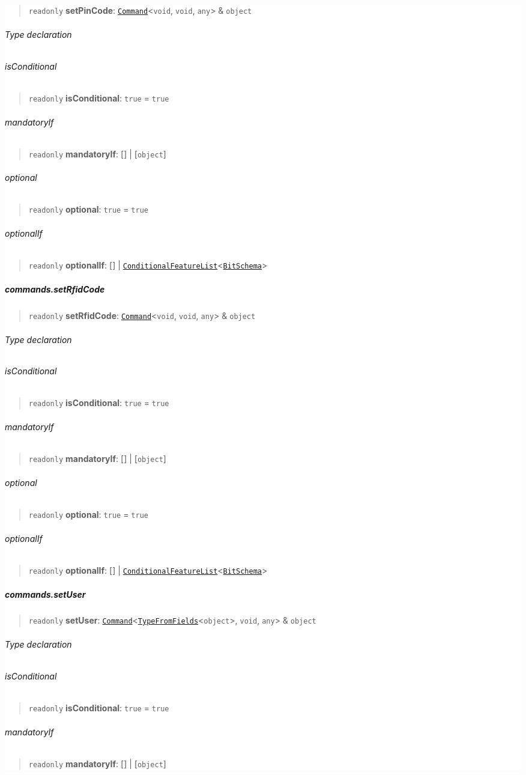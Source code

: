 > `readonly` **setPinCode**: [`Command`](../../interfaces/Command.md)\<`void`, `void`, `any`\> & `object`

###### Type declaration

###### isConditional

> `readonly` **isConditional**: `true` = `true`

###### mandatoryIf

> `readonly` **mandatoryIf**: [] \| [`object`]

###### optional

> `readonly` **optional**: `true` = `true`

###### optionalIf

> `readonly` **optionalIf**: [] \| [`ConditionalFeatureList`](../../README.md#conditionalfeaturelistf)\<[`BitSchema`](../../../../schema/export/README.md#bitschema)\>

##### commands.setRfidCode

> `readonly` **setRfidCode**: [`Command`](../../interfaces/Command.md)\<`void`, `void`, `any`\> & `object`

###### Type declaration

###### isConditional

> `readonly` **isConditional**: `true` = `true`

###### mandatoryIf

> `readonly` **mandatoryIf**: [] \| [`object`]

###### optional

> `readonly` **optional**: `true` = `true`

###### optionalIf

> `readonly` **optionalIf**: [] \| [`ConditionalFeatureList`](../../README.md#conditionalfeaturelistf)\<[`BitSchema`](../../../../schema/export/README.md#bitschema)\>

##### commands.setUser

> `readonly` **setUser**: [`Command`](../../interfaces/Command.md)\<[`TypeFromFields`](../../../../tlv/export/README.md#typefromfieldsf)\<`object`\>, `void`, `any`\> & `object`

###### Type declaration

###### isConditional

> `readonly` **isConditional**: `true` = `true`

###### mandatoryIf

> `readonly` **mandatoryIf**: [] \| [`object`]
